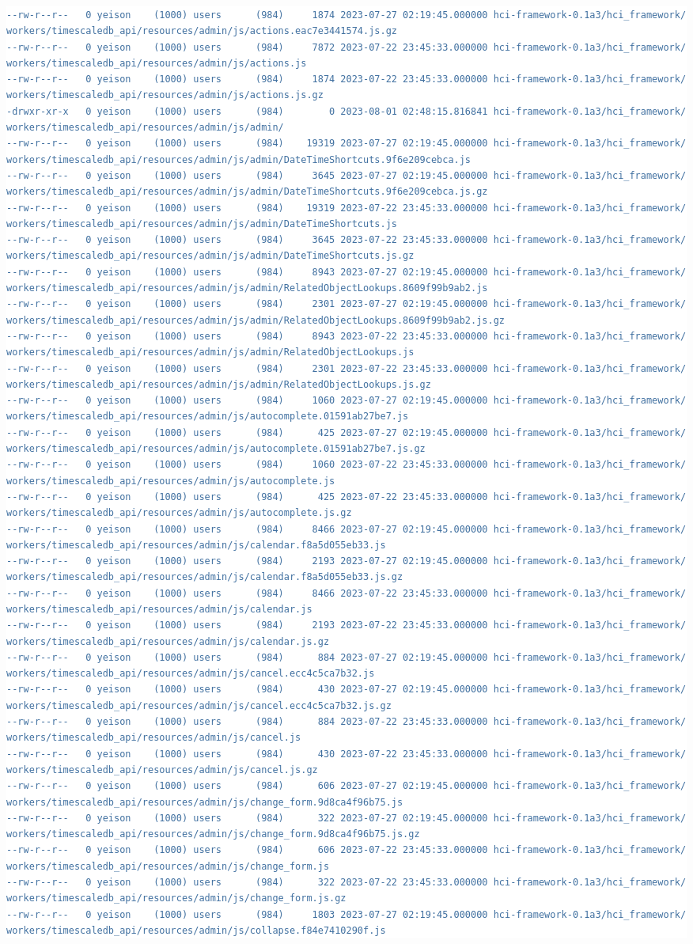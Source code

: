 ```diff
--rw-r--r--   0 yeison    (1000) users      (984)     1874 2023-07-27 02:19:45.000000 hci-framework-0.1a3/hci_framework/workers/timescaledb_api/resources/admin/js/actions.eac7e3441574.js.gz
--rw-r--r--   0 yeison    (1000) users      (984)     7872 2023-07-22 23:45:33.000000 hci-framework-0.1a3/hci_framework/workers/timescaledb_api/resources/admin/js/actions.js
--rw-r--r--   0 yeison    (1000) users      (984)     1874 2023-07-22 23:45:33.000000 hci-framework-0.1a3/hci_framework/workers/timescaledb_api/resources/admin/js/actions.js.gz
-drwxr-xr-x   0 yeison    (1000) users      (984)        0 2023-08-01 02:48:15.816841 hci-framework-0.1a3/hci_framework/workers/timescaledb_api/resources/admin/js/admin/
--rw-r--r--   0 yeison    (1000) users      (984)    19319 2023-07-27 02:19:45.000000 hci-framework-0.1a3/hci_framework/workers/timescaledb_api/resources/admin/js/admin/DateTimeShortcuts.9f6e209cebca.js
--rw-r--r--   0 yeison    (1000) users      (984)     3645 2023-07-27 02:19:45.000000 hci-framework-0.1a3/hci_framework/workers/timescaledb_api/resources/admin/js/admin/DateTimeShortcuts.9f6e209cebca.js.gz
--rw-r--r--   0 yeison    (1000) users      (984)    19319 2023-07-22 23:45:33.000000 hci-framework-0.1a3/hci_framework/workers/timescaledb_api/resources/admin/js/admin/DateTimeShortcuts.js
--rw-r--r--   0 yeison    (1000) users      (984)     3645 2023-07-22 23:45:33.000000 hci-framework-0.1a3/hci_framework/workers/timescaledb_api/resources/admin/js/admin/DateTimeShortcuts.js.gz
--rw-r--r--   0 yeison    (1000) users      (984)     8943 2023-07-27 02:19:45.000000 hci-framework-0.1a3/hci_framework/workers/timescaledb_api/resources/admin/js/admin/RelatedObjectLookups.8609f99b9ab2.js
--rw-r--r--   0 yeison    (1000) users      (984)     2301 2023-07-27 02:19:45.000000 hci-framework-0.1a3/hci_framework/workers/timescaledb_api/resources/admin/js/admin/RelatedObjectLookups.8609f99b9ab2.js.gz
--rw-r--r--   0 yeison    (1000) users      (984)     8943 2023-07-22 23:45:33.000000 hci-framework-0.1a3/hci_framework/workers/timescaledb_api/resources/admin/js/admin/RelatedObjectLookups.js
--rw-r--r--   0 yeison    (1000) users      (984)     2301 2023-07-22 23:45:33.000000 hci-framework-0.1a3/hci_framework/workers/timescaledb_api/resources/admin/js/admin/RelatedObjectLookups.js.gz
--rw-r--r--   0 yeison    (1000) users      (984)     1060 2023-07-27 02:19:45.000000 hci-framework-0.1a3/hci_framework/workers/timescaledb_api/resources/admin/js/autocomplete.01591ab27be7.js
--rw-r--r--   0 yeison    (1000) users      (984)      425 2023-07-27 02:19:45.000000 hci-framework-0.1a3/hci_framework/workers/timescaledb_api/resources/admin/js/autocomplete.01591ab27be7.js.gz
--rw-r--r--   0 yeison    (1000) users      (984)     1060 2023-07-22 23:45:33.000000 hci-framework-0.1a3/hci_framework/workers/timescaledb_api/resources/admin/js/autocomplete.js
--rw-r--r--   0 yeison    (1000) users      (984)      425 2023-07-22 23:45:33.000000 hci-framework-0.1a3/hci_framework/workers/timescaledb_api/resources/admin/js/autocomplete.js.gz
--rw-r--r--   0 yeison    (1000) users      (984)     8466 2023-07-27 02:19:45.000000 hci-framework-0.1a3/hci_framework/workers/timescaledb_api/resources/admin/js/calendar.f8a5d055eb33.js
--rw-r--r--   0 yeison    (1000) users      (984)     2193 2023-07-27 02:19:45.000000 hci-framework-0.1a3/hci_framework/workers/timescaledb_api/resources/admin/js/calendar.f8a5d055eb33.js.gz
--rw-r--r--   0 yeison    (1000) users      (984)     8466 2023-07-22 23:45:33.000000 hci-framework-0.1a3/hci_framework/workers/timescaledb_api/resources/admin/js/calendar.js
--rw-r--r--   0 yeison    (1000) users      (984)     2193 2023-07-22 23:45:33.000000 hci-framework-0.1a3/hci_framework/workers/timescaledb_api/resources/admin/js/calendar.js.gz
--rw-r--r--   0 yeison    (1000) users      (984)      884 2023-07-27 02:19:45.000000 hci-framework-0.1a3/hci_framework/workers/timescaledb_api/resources/admin/js/cancel.ecc4c5ca7b32.js
--rw-r--r--   0 yeison    (1000) users      (984)      430 2023-07-27 02:19:45.000000 hci-framework-0.1a3/hci_framework/workers/timescaledb_api/resources/admin/js/cancel.ecc4c5ca7b32.js.gz
--rw-r--r--   0 yeison    (1000) users      (984)      884 2023-07-22 23:45:33.000000 hci-framework-0.1a3/hci_framework/workers/timescaledb_api/resources/admin/js/cancel.js
--rw-r--r--   0 yeison    (1000) users      (984)      430 2023-07-22 23:45:33.000000 hci-framework-0.1a3/hci_framework/workers/timescaledb_api/resources/admin/js/cancel.js.gz
--rw-r--r--   0 yeison    (1000) users      (984)      606 2023-07-27 02:19:45.000000 hci-framework-0.1a3/hci_framework/workers/timescaledb_api/resources/admin/js/change_form.9d8ca4f96b75.js
--rw-r--r--   0 yeison    (1000) users      (984)      322 2023-07-27 02:19:45.000000 hci-framework-0.1a3/hci_framework/workers/timescaledb_api/resources/admin/js/change_form.9d8ca4f96b75.js.gz
--rw-r--r--   0 yeison    (1000) users      (984)      606 2023-07-22 23:45:33.000000 hci-framework-0.1a3/hci_framework/workers/timescaledb_api/resources/admin/js/change_form.js
--rw-r--r--   0 yeison    (1000) users      (984)      322 2023-07-22 23:45:33.000000 hci-framework-0.1a3/hci_framework/workers/timescaledb_api/resources/admin/js/change_form.js.gz
--rw-r--r--   0 yeison    (1000) users      (984)     1803 2023-07-27 02:19:45.000000 hci-framework-0.1a3/hci_framework/workers/timescaledb_api/resources/admin/js/collapse.f84e7410290f.js
```